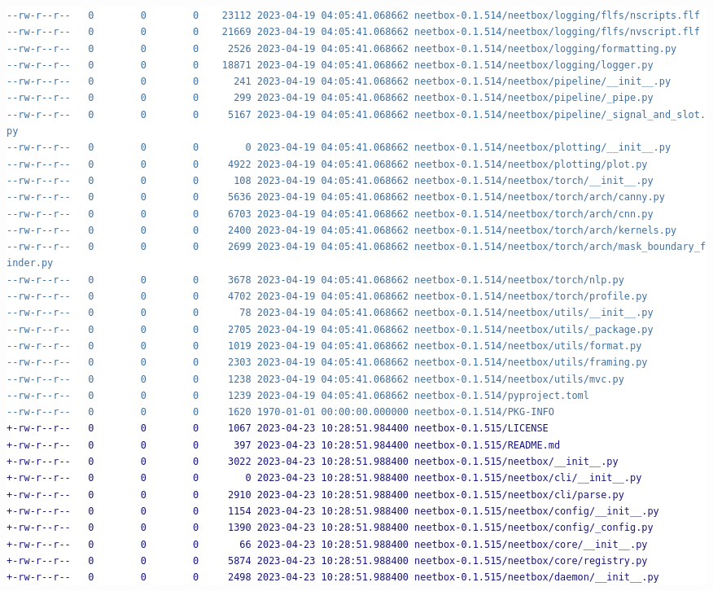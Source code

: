 ```diff
--rw-r--r--   0        0        0    23112 2023-04-19 04:05:41.068662 neetbox-0.1.514/neetbox/logging/flfs/nscripts.flf
--rw-r--r--   0        0        0    21669 2023-04-19 04:05:41.068662 neetbox-0.1.514/neetbox/logging/flfs/nvscript.flf
--rw-r--r--   0        0        0     2526 2023-04-19 04:05:41.068662 neetbox-0.1.514/neetbox/logging/formatting.py
--rw-r--r--   0        0        0    18871 2023-04-19 04:05:41.068662 neetbox-0.1.514/neetbox/logging/logger.py
--rw-r--r--   0        0        0      241 2023-04-19 04:05:41.068662 neetbox-0.1.514/neetbox/pipeline/__init__.py
--rw-r--r--   0        0        0      299 2023-04-19 04:05:41.068662 neetbox-0.1.514/neetbox/pipeline/_pipe.py
--rw-r--r--   0        0        0     5167 2023-04-19 04:05:41.068662 neetbox-0.1.514/neetbox/pipeline/_signal_and_slot.py
--rw-r--r--   0        0        0        0 2023-04-19 04:05:41.068662 neetbox-0.1.514/neetbox/plotting/__init__.py
--rw-r--r--   0        0        0     4922 2023-04-19 04:05:41.068662 neetbox-0.1.514/neetbox/plotting/plot.py
--rw-r--r--   0        0        0      108 2023-04-19 04:05:41.068662 neetbox-0.1.514/neetbox/torch/__init__.py
--rw-r--r--   0        0        0     5636 2023-04-19 04:05:41.068662 neetbox-0.1.514/neetbox/torch/arch/canny.py
--rw-r--r--   0        0        0     6703 2023-04-19 04:05:41.068662 neetbox-0.1.514/neetbox/torch/arch/cnn.py
--rw-r--r--   0        0        0     2400 2023-04-19 04:05:41.068662 neetbox-0.1.514/neetbox/torch/arch/kernels.py
--rw-r--r--   0        0        0     2699 2023-04-19 04:05:41.068662 neetbox-0.1.514/neetbox/torch/arch/mask_boundary_finder.py
--rw-r--r--   0        0        0     3678 2023-04-19 04:05:41.068662 neetbox-0.1.514/neetbox/torch/nlp.py
--rw-r--r--   0        0        0     4702 2023-04-19 04:05:41.068662 neetbox-0.1.514/neetbox/torch/profile.py
--rw-r--r--   0        0        0       78 2023-04-19 04:05:41.068662 neetbox-0.1.514/neetbox/utils/__init__.py
--rw-r--r--   0        0        0     2705 2023-04-19 04:05:41.068662 neetbox-0.1.514/neetbox/utils/_package.py
--rw-r--r--   0        0        0     1019 2023-04-19 04:05:41.068662 neetbox-0.1.514/neetbox/utils/format.py
--rw-r--r--   0        0        0     2303 2023-04-19 04:05:41.068662 neetbox-0.1.514/neetbox/utils/framing.py
--rw-r--r--   0        0        0     1238 2023-04-19 04:05:41.068662 neetbox-0.1.514/neetbox/utils/mvc.py
--rw-r--r--   0        0        0     1239 2023-04-19 04:05:41.068662 neetbox-0.1.514/pyproject.toml
--rw-r--r--   0        0        0     1620 1970-01-01 00:00:00.000000 neetbox-0.1.514/PKG-INFO
+-rw-r--r--   0        0        0     1067 2023-04-23 10:28:51.984400 neetbox-0.1.515/LICENSE
+-rw-r--r--   0        0        0      397 2023-04-23 10:28:51.984400 neetbox-0.1.515/README.md
+-rw-r--r--   0        0        0     3022 2023-04-23 10:28:51.988400 neetbox-0.1.515/neetbox/__init__.py
+-rw-r--r--   0        0        0        0 2023-04-23 10:28:51.988400 neetbox-0.1.515/neetbox/cli/__init__.py
+-rw-r--r--   0        0        0     2910 2023-04-23 10:28:51.988400 neetbox-0.1.515/neetbox/cli/parse.py
+-rw-r--r--   0        0        0     1154 2023-04-23 10:28:51.988400 neetbox-0.1.515/neetbox/config/__init__.py
+-rw-r--r--   0        0        0     1390 2023-04-23 10:28:51.988400 neetbox-0.1.515/neetbox/config/_config.py
+-rw-r--r--   0        0        0       66 2023-04-23 10:28:51.988400 neetbox-0.1.515/neetbox/core/__init__.py
+-rw-r--r--   0        0        0     5874 2023-04-23 10:28:51.988400 neetbox-0.1.515/neetbox/core/registry.py
+-rw-r--r--   0        0        0     2498 2023-04-23 10:28:51.988400 neetbox-0.1.515/neetbox/daemon/__init__.py
```